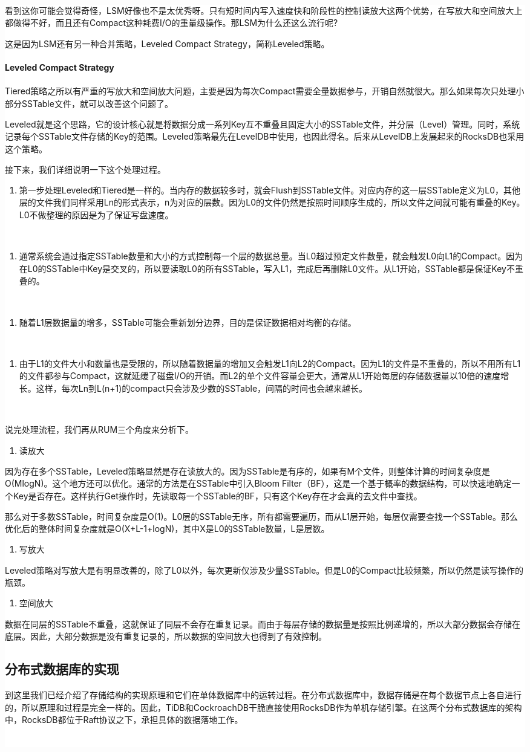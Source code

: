 看到这你可能会觉得奇怪，LSM好像也不是太优秀呀。只有短时间内写入速度快和阶段性的控制读放大这两个优势，在写放大和空间放大上都做得不好，而且还有Compact这种耗费I/O的重量级操作。那LSM为什么还这么流行呢?

这是因为LSM还有另一种合并策略，Leveled Compact Strategy，简称Leveled策略。

#### Leveled Compact Strategy

Tiered策略之所以有严重的写放大和空间放大问题，主要是因为每次Compact需要全量数据参与，开销自然就很大。那么如果每次只处理小部分SSTable文件，就可以改善这个问题了。

Leveled就是这个思路，它的设计核心就是将数据分成一系列Key互不重叠且固定大小的SSTable文件，并分层（Level）管理。同时，系统记录每个SSTable文件存储的Key的范围。Leveled策略最先在LevelDB中使用，也因此得名。后来从LevelDB上发展起来的RocksDB也采用这个策略。

接下来，我们详细说明一下这个处理过程。

1. 第一步处理Leveled和Tiered是一样的。当内存的数据较多时，就会Flush到SSTable文件。对应内存的这一层SSTable定义为L0，其他层的文件我们同样采用Ln的形式表示，n为对应的层数。因为L0的文件仍然是按照时间顺序生成的，所以文件之间就可能有重叠的Key。L0不做整理的原因是为了保证写盘速度。

<img src="https://static001.geekbang.org/resource/image/40/ac/404015015046166f426ab3f159864bac.jpg" alt="">

1. 通常系统会通过指定SSTable数量和大小的方式控制每一个层的数据总量。当L0超过预定文件数量，就会触发L0向L1的Compact。因为在L0的SSTable中Key是交叉的，所以要读取L0的所有SSTable，写入L1，完成后再删除L0文件。从L1开始，SSTable都是保证Key不重叠的。

<img src="https://static001.geekbang.org/resource/image/a7/95/a7c9c1ca7723cfaa180461c1b3a8fd95.jpg" alt="">

1. 随着L1层数据量的增多，SSTable可能会重新划分边界，目的是保证数据相对均衡的存储。

<img src="https://static001.geekbang.org/resource/image/f6/d6/f65536e12e95565ebe36c1596c53f9d6.jpg" alt="">

1. 由于L1的文件大小和数量也是受限的，所以随着数据量的增加又会触发L1向L2的Compact。因为L1的文件是不重叠的，所以不用所有L1的文件都参与Compact，这就延缓了磁盘I/O的开销。而L2的单个文件容量会更大，通常从L1开始每层的存储数据量以10倍的速度增长。这样，每次Ln到L(n+1)的compact只会涉及少数的SSTable，间隔的时间也会越来越长。

<img src="https://static001.geekbang.org/resource/image/8c/50/8c891780dd19146d4454a6636c052c50.jpg" alt="">

说完处理流程，我们再从RUM三个角度来分析下。

1. 读放大

因为存在多个SSTable，Leveled策略显然是存在读放大的。因为SSTable是有序的，如果有M个文件，则整体计算的时间复杂度是O(MlogN)。这个地方还可以优化。通常的方法是在SSTable中引入Bloom Filter（BF），这是一个基于概率的数据结构，可以快速地确定一个Key是否存在。这样执行Get操作时，先读取每一个SSTable的BF，只有这个Key存在才会真的去文件中查找。

那么对于多数SSTable，时间复杂度是O(1)。L0层的SSTable无序，所有都需要遍历，而从L1层开始，每层仅需要查找一个SSTable。那么优化后的整体时间复杂度就是O(X+L-1+logN)，其中X是L0的SSTable数量，L是层数。

1. 写放大

Leveled策略对写放大是有明显改善的，除了L0以外，每次更新仅涉及少量SSTable。但是L0的Compact比较频繁，所以仍然是读写操作的瓶颈。

1. 空间放大

数据在同层的SSTable不重叠，这就保证了同层不会存在重复记录。而由于每层存储的数据量是按照比例递增的，所以大部分数据会存储在底层。因此，大部分数据是没有重复记录的，所以数据的空间放大也得到了有效控制。

## 分布式数据库的实现

到这里我们已经介绍了存储结构的实现原理和它们在单体数据库中的运转过程。在分布式数据库中，数据存储是在每个数据节点上各自进行的，所以原理和过程是完全一样的。因此，TiDB和CockroachDB干脆直接使用RocksDB作为单机存储引擎。在这两个分布式数据库的架构中，RocksDB都位于Raft协议之下，承担具体的数据落地工作。

<img src="https://static001.geekbang.org/resource/image/19/9f/19a017c90e3cb51c59a96f54563f019f.jpg" alt="">
